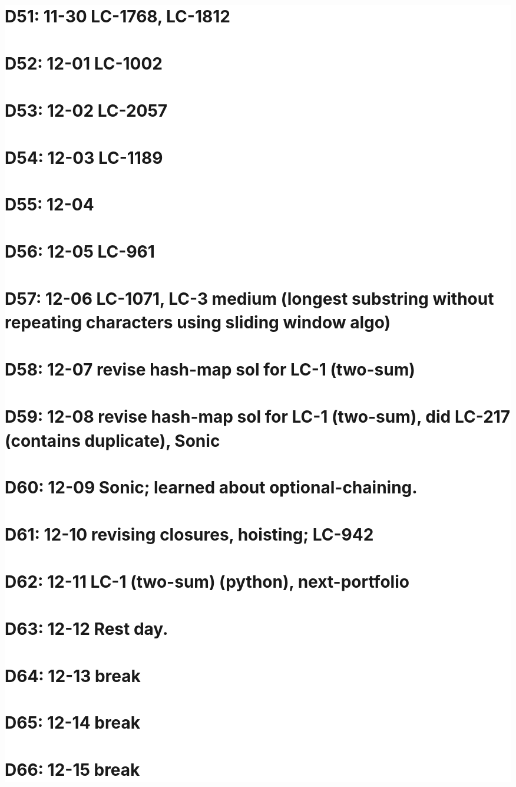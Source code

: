 # D51: 11-30 LC-1768, LC-1812

# D52: 12-01 LC-1002

# D53: 12-02 LC-2057

# D54: 12-03 LC-1189

# D55: 12-04

# D56: 12-05 LC-961

# D57: 12-06 LC-1071, LC-3 medium (longest substring without repeating characters using sliding window algo)

# D58: 12-07 revise hash-map sol for LC-1 (two-sum)

# D59: 12-08 revise hash-map sol for LC-1 (two-sum), did LC-217 (contains duplicate), Sonic

# D60: 12-09 Sonic; learned about optional-chaining.

# D61: 12-10 revising closures, hoisting; LC-942

# D62: 12-11 LC-1 (two-sum) (python), next-portfolio

# D63: 12-12 Rest day.

# D64: 12-13 break

# D65: 12-14 break

# D66: 12-15 break
